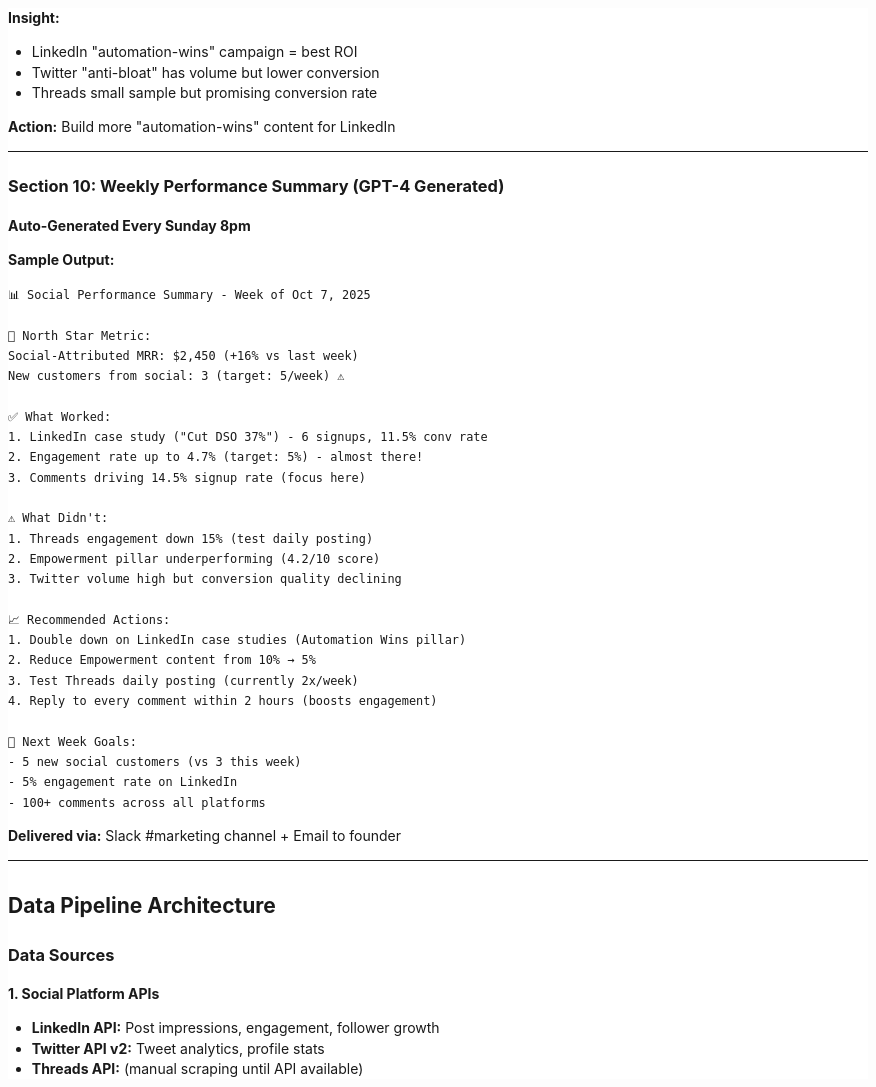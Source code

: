 **Insight:**
- LinkedIn "automation-wins" campaign = best ROI
- Twitter "anti-bloat" has volume but lower conversion
- Threads small sample but promising conversion rate

**Action:** Build more "automation-wins" content for LinkedIn

---

### Section 10: Weekly Performance Summary (GPT-4 Generated)

**Auto-Generated Every Sunday 8pm**

**Sample Output:**
```
📊 Social Performance Summary - Week of Oct 7, 2025

🎯 North Star Metric:
Social-Attributed MRR: $2,450 (+16% vs last week)
New customers from social: 3 (target: 5/week) ⚠️

✅ What Worked:
1. LinkedIn case study ("Cut DSO 37%") - 6 signups, 11.5% conv rate
2. Engagement rate up to 4.7% (target: 5%) - almost there!
3. Comments driving 14.5% signup rate (focus here)

⚠️ What Didn't:
1. Threads engagement down 15% (test daily posting)
2. Empowerment pillar underperforming (4.2/10 score)
3. Twitter volume high but conversion quality declining

📈 Recommended Actions:
1. Double down on LinkedIn case studies (Automation Wins pillar)
2. Reduce Empowerment content from 10% → 5%
3. Test Threads daily posting (currently 2x/week)
4. Reply to every comment within 2 hours (boosts engagement)

🎯 Next Week Goals:
- 5 new social customers (vs 3 this week)
- 5% engagement rate on LinkedIn
- 100+ comments across all platforms
```

**Delivered via:** Slack #marketing channel + Email to founder

---

## Data Pipeline Architecture

### Data Sources

**1. Social Platform APIs**
- **LinkedIn API:** Post impressions, engagement, follower growth
- **Twitter API v2:** Tweet analytics, profile stats
- **Threads API:** (manual scraping until API available)
